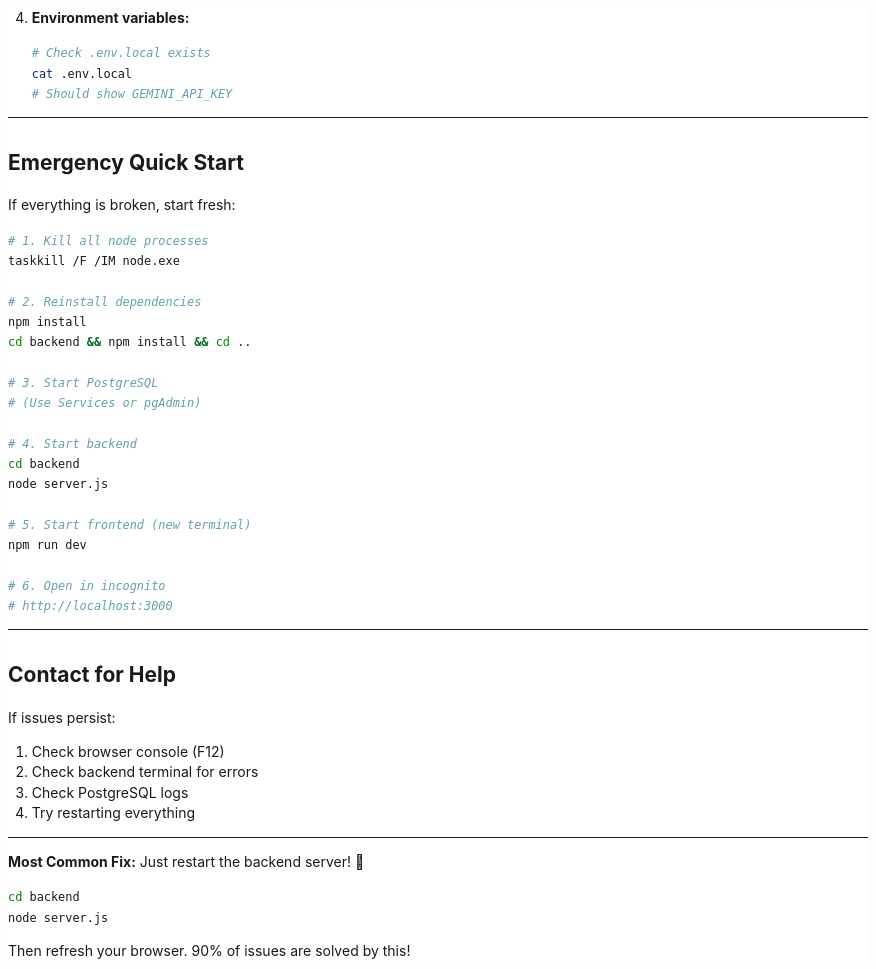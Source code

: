 4. **Environment variables:**
   ```bash
   # Check .env.local exists
   cat .env.local
   # Should show GEMINI_API_KEY
   ```

---

## Emergency Quick Start

If everything is broken, start fresh:

```bash
# 1. Kill all node processes
taskkill /F /IM node.exe

# 2. Reinstall dependencies
npm install
cd backend && npm install && cd ..

# 3. Start PostgreSQL
# (Use Services or pgAdmin)

# 4. Start backend
cd backend
node server.js

# 5. Start frontend (new terminal)
npm run dev

# 6. Open in incognito
# http://localhost:3000
```

---

## Contact for Help

If issues persist:
1. Check browser console (F12)
2. Check backend terminal for errors
3. Check PostgreSQL logs
4. Try restarting everything

---

**Most Common Fix:** Just restart the backend server! 🔄

```bash
cd backend
node server.js
```

Then refresh your browser. 90% of issues are solved by this!

